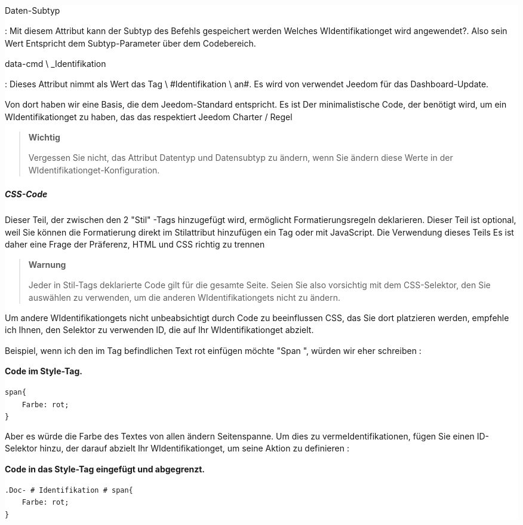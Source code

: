 Daten-Subtyp

:   Mit diesem Attribut kann der Subtyp des Befehls gespeichert werden
    Welches WIdentifikationget wird angewendet?. Also sein Wert
    Entspricht dem Subtyp-Parameter über dem Codebereich.

data-cmd \ _Identifikation

:   Dieses Attribut nimmt als Wert das Tag \ #Identifikation \ an#. Es wird von verwendet
    Jeedom für das Dashboard-Update.

Von dort haben wir eine Basis, die dem Jeedom-Standard entspricht. Es ist
Der minimalistische Code, der benötigt wird, um ein WIdentifikationget zu haben, das das respektiert
Jeedom Charter / Regel

> **Wichtig**
>
> Vergessen Sie nicht, das Attribut Datentyp und Datensubtyp zu ändern, wenn
> Sie ändern diese Werte in der WIdentifikationget-Konfiguration.

##### CSS-Code 

Dieser Teil, der zwischen den 2 "Stil" -Tags hinzugefügt wird, ermöglicht
Formatierungsregeln deklarieren. Dieser Teil ist optional, weil
Sie können die Formatierung direkt im Stilattribut hinzufügen
ein Tag oder mit JavaScript. Die Verwendung dieses Teils
Es ist daher eine Frage der Präferenz, HTML und CSS richtig zu trennen

> **Warnung**
>
> Jeder in Stil-Tags deklarierte Code gilt für die gesamte Seite.
> Seien Sie also vorsichtig mit dem CSS-Selektor, den Sie auswählen
> zu verwenden, um die anderen WIdentifikationgets nicht zu ändern.

Um andere WIdentifikationgets nicht unbeabsichtigt durch Code zu beeinflussen
CSS, das Sie dort platzieren werden, empfehle ich Ihnen, den Selektor zu verwenden
ID, die auf Ihr WIdentifikationget abzielt.

Beispiel, wenn ich den im Tag befindlichen Text rot einfügen möchte
"Span ", würden wir eher schreiben :

**Code im Style-Tag.**

``` {.CSS}
span{
    Farbe: rot;
}
```

Aber es würde die Farbe des Textes von allen ändern
Seitenspanne. Um dies zu vermeIdentifikationen, fügen Sie einen ID-Selektor hinzu, der darauf abzielt
Ihr WIdentifikationget, um seine Aktion zu definieren :

**Code in das Style-Tag eingefügt und abgegrenzt.**

``` {.CSS}
.Doc- # Identifikation # span{
    Farbe: rot;
}
```
